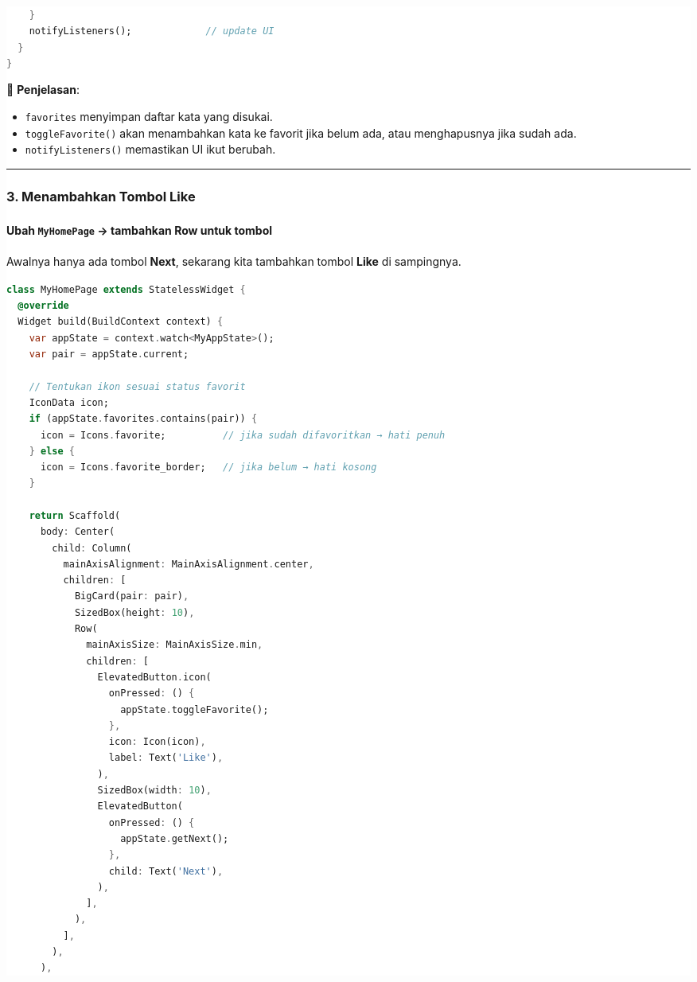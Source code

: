 ```dart
    }
    notifyListeners();             // update UI
  }
}
```

📌 **Penjelasan**:

* `favorites` menyimpan daftar kata yang disukai.
* `toggleFavorite()` akan menambahkan kata ke favorit jika belum ada, atau menghapusnya jika sudah ada.
* `notifyListeners()` memastikan UI ikut berubah.

---

### 3. Menambahkan Tombol Like

#### Ubah `MyHomePage` → tambahkan Row untuk tombol

Awalnya hanya ada tombol **Next**, sekarang kita tambahkan tombol **Like** di sampingnya.

```dart
class MyHomePage extends StatelessWidget {
  @override
  Widget build(BuildContext context) {
    var appState = context.watch<MyAppState>();
    var pair = appState.current;

    // Tentukan ikon sesuai status favorit
    IconData icon;
    if (appState.favorites.contains(pair)) {
      icon = Icons.favorite;          // jika sudah difavoritkan → hati penuh
    } else {
      icon = Icons.favorite_border;   // jika belum → hati kosong
    }

    return Scaffold(
      body: Center(
        child: Column(
          mainAxisAlignment: MainAxisAlignment.center,
          children: [
            BigCard(pair: pair),
            SizedBox(height: 10),
            Row(
              mainAxisSize: MainAxisSize.min,
              children: [
                ElevatedButton.icon(
                  onPressed: () {
                    appState.toggleFavorite();
                  },
                  icon: Icon(icon),
                  label: Text('Like'),
                ),
                SizedBox(width: 10),
                ElevatedButton(
                  onPressed: () {
                    appState.getNext();
                  },
                  child: Text('Next'),
                ),
              ],
            ),
          ],
        ),
      ),
```